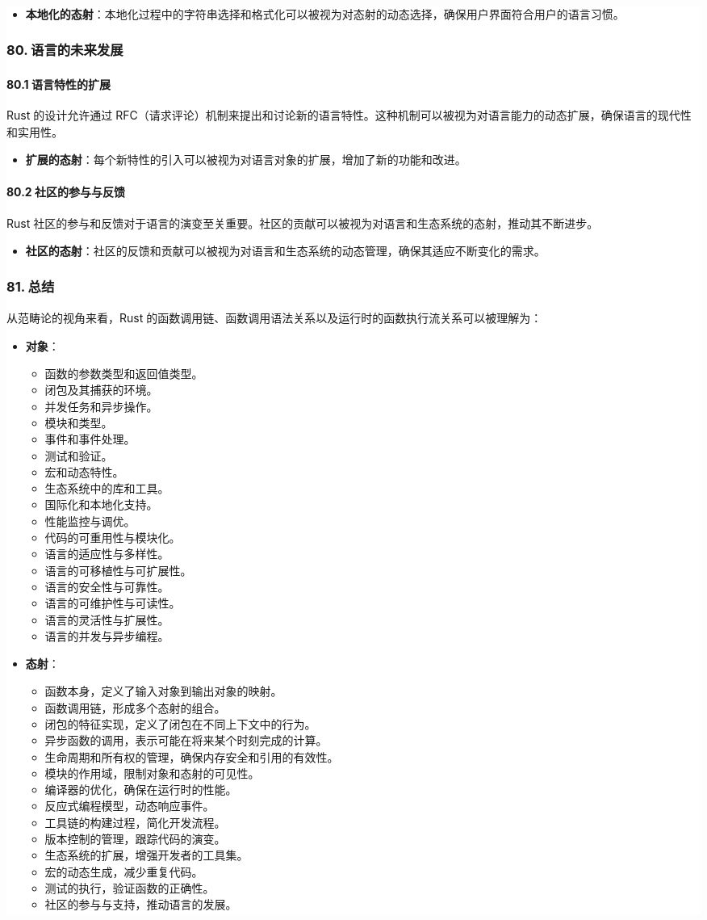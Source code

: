 - **本地化的态射**：本地化过程中的字符串选择和格式化可以被视为对态射的动态选择，确保用户界面符合用户的语言习惯。

### 80. 语言的未来发展

#### 80.1 语言特性的扩展

Rust 的设计允许通过 RFC（请求评论）机制来提出和讨论新的语言特性。这种机制可以被视为对语言能力的动态扩展，确保语言的现代性和实用性。

- **扩展的态射**：每个新特性的引入可以被视为对语言对象的扩展，增加了新的功能和改进。

#### 80.2 社区的参与与反馈

Rust 社区的参与和反馈对于语言的演变至关重要。社区的贡献可以被视为对语言和生态系统的态射，推动其不断进步。

- **社区的态射**：社区的反馈和贡献可以被视为对语言和生态系统的动态管理，确保其适应不断变化的需求。

### 81. 总结

从范畴论的视角来看，Rust 的函数调用链、函数调用语法关系以及运行时的函数执行流关系可以被理解为：

- **对象**：
  - 函数的参数类型和返回值类型。
  - 闭包及其捕获的环境。
  - 并发任务和异步操作。
  - 模块和类型。
  - 事件和事件处理。
  - 测试和验证。
  - 宏和动态特性。
  - 生态系统中的库和工具。
  - 国际化和本地化支持。
  - 性能监控与调优。
  - 代码的可重用性与模块化。
  - 语言的适应性与多样性。
  - 语言的可移植性与可扩展性。
  - 语言的安全性与可靠性。
  - 语言的可维护性与可读性。
  - 语言的灵活性与扩展性。
  - 语言的并发与异步编程。

- **态射**：
  - 函数本身，定义了输入对象到输出对象的映射。
  - 函数调用链，形成多个态射的组合。
  - 闭包的特征实现，定义了闭包在不同上下文中的行为。
  - 异步函数的调用，表示可能在将来某个时刻完成的计算。
  - 生命周期和所有权的管理，确保内存安全和引用的有效性。
  - 模块的作用域，限制对象和态射的可见性。
  - 编译器的优化，确保在运行时的性能。
  - 反应式编程模型，动态响应事件。
  - 工具链的构建过程，简化开发流程。
  - 版本控制的管理，跟踪代码的演变。
  - 生态系统的扩展，增强开发者的工具集。
  - 宏的动态生成，减少重复代码。
  - 测试的执行，验证函数的正确性。
  - 社区的参与与支持，推动语言的发展。

